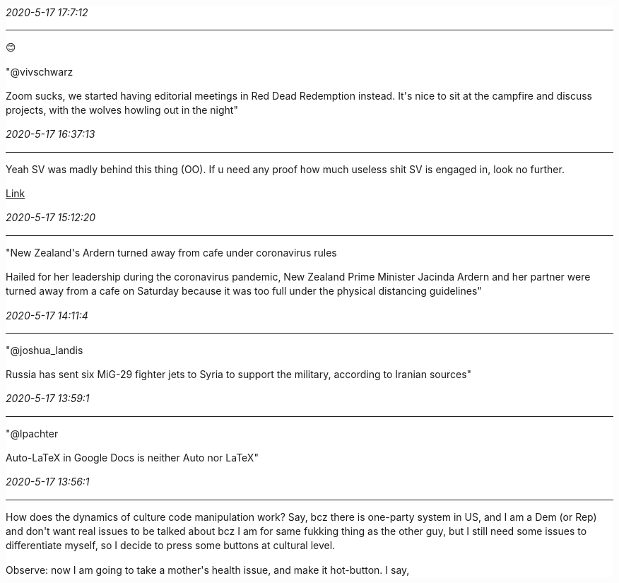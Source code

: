 *2020-5-17 17:7:12*

---

😊 

"@vivschwarz

Zoom sucks, we started having editorial meetings in Red Dead
Redemption instead. It's nice to sit at the campfire and discuss
projects, with the wolves howling out in the night"

*2020-5-17 16:37:13*

---

Yeah SV was madly behind this thing (OO). If u need any proof how much
useless shit SV is engaged in, look no further.

[Link](https://medium.com/better-programming/object-oriented-programming-the-trillion-dollar-disaster-92a4b666c7c7)

*2020-5-17 15:12:20*

---

"New Zealand's Ardern turned away from cafe under coronavirus rules

Hailed for her leadership during the coronavirus pandemic, New Zealand
Prime Minister Jacinda Ardern and her partner were turned away from a
cafe on Saturday because it was too full under the physical distancing
guidelines"

*2020-5-17 14:11:4*

---

"@joshua_landis

Russia has sent six MiG-29 fighter jets to Syria to support the
military, according to Iranian sources"

*2020-5-17 13:59:1*

---

"@lpachter

Auto-LaTeX in Google Docs is neither Auto nor LaTeX"

*2020-5-17 13:56:1*

---

How does the dynamics of culture code manipulation work? Say, bcz
there is one-party system in US, and I am a Dem (or Rep) and don't
want real issues to be talked about bcz I am for same fukking thing as
the other guy, but I still need some issues to differentiate myself,
so I decide to press some buttons at cultural level.

Observe: now I am going to take a mother's health issue, and make it
hot-button. I say,
